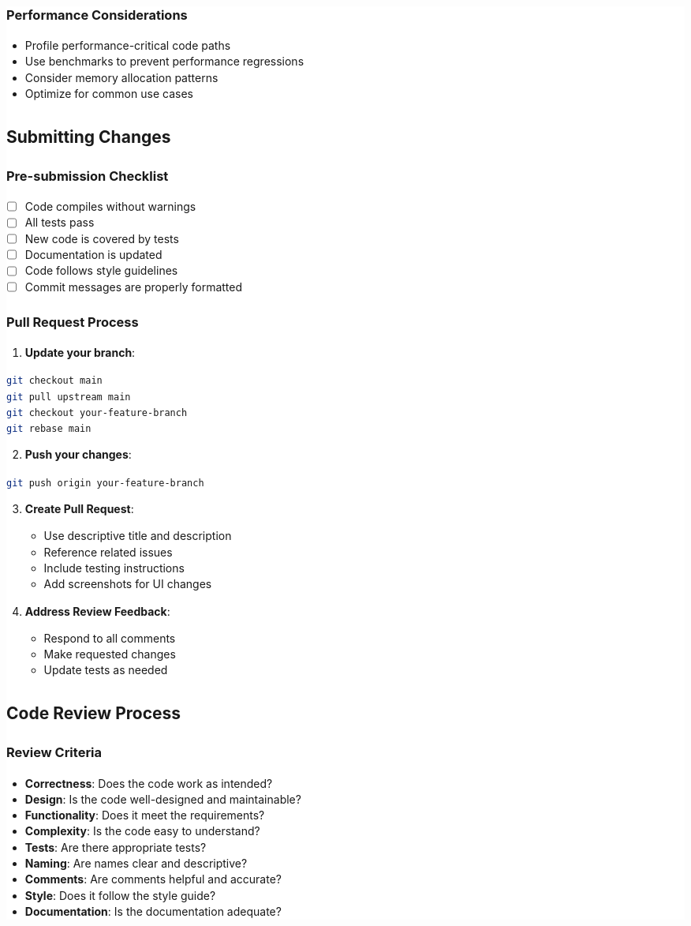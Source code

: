 ### Performance Considerations

- Profile performance-critical code paths
- Use benchmarks to prevent performance regressions
- Consider memory allocation patterns
- Optimize for common use cases

## Submitting Changes

### Pre-submission Checklist

- [ ] Code compiles without warnings
- [ ] All tests pass
- [ ] New code is covered by tests
- [ ] Documentation is updated
- [ ] Code follows style guidelines
- [ ] Commit messages are properly formatted

### Pull Request Process

1. **Update your branch**:
```bash
git checkout main
git pull upstream main
git checkout your-feature-branch
git rebase main
```

2. **Push your changes**:
```bash
git push origin your-feature-branch
```

3. **Create Pull Request**:
   - Use descriptive title and description
   - Reference related issues
   - Include testing instructions
   - Add screenshots for UI changes

4. **Address Review Feedback**:
   - Respond to all comments
   - Make requested changes
   - Update tests as needed

## Code Review Process

### Review Criteria

- **Correctness**: Does the code work as intended?
- **Design**: Is the code well-designed and maintainable?
- **Functionality**: Does it meet the requirements?
- **Complexity**: Is the code easy to understand?
- **Tests**: Are there appropriate tests?
- **Naming**: Are names clear and descriptive?
- **Comments**: Are comments helpful and accurate?
- **Style**: Does it follow the style guide?
- **Documentation**: Is the documentation adequate?
